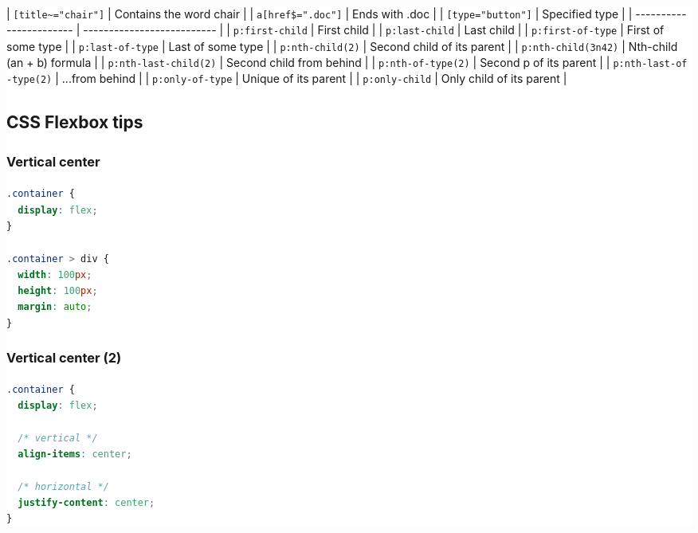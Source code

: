 | `[title~="chair"]`   | Contains the word <yel>chair</yel>    |
| `a[href$=".doc"]`    | Ends with <yel>.doc</yel>             |
| `[type="button"]`    | Specified type                        |
| ----------------------- | -------------------------- |
| `p:first-child`         | First child                |
| `p:last-child`          | Last child                 |
| `p:first-of-type`       | First of some type         |
| `p:last-of-type`        | Last of some type          |
| `p:nth-child(2)`        | Second child of its parent |
| `p:nth-child(3n42)`     | Nth-child (an + b) formula |
| `p:nth-last-child(2)`   | Second child from behind   |
| `p:nth-of-type(2)`      | Second p of its parent     |
| `p:nth-last-of-type(2)` | ...from behind             |
| `p:only-of-type`        | Unique of its parent       |
| `p:only-child`          | Only child of its parent   |

## CSS Flexbox tips

### Vertical center

```css
.container {
  display: flex;
}

.container > div {
  width: 100px;
  height: 100px;
  margin: auto;
}
```

### Vertical center (2)

```css
.container {
  display: flex;

  /* vertical */
  align-items: center;

  /* horizontal */
  justify-content: center;
}
```
